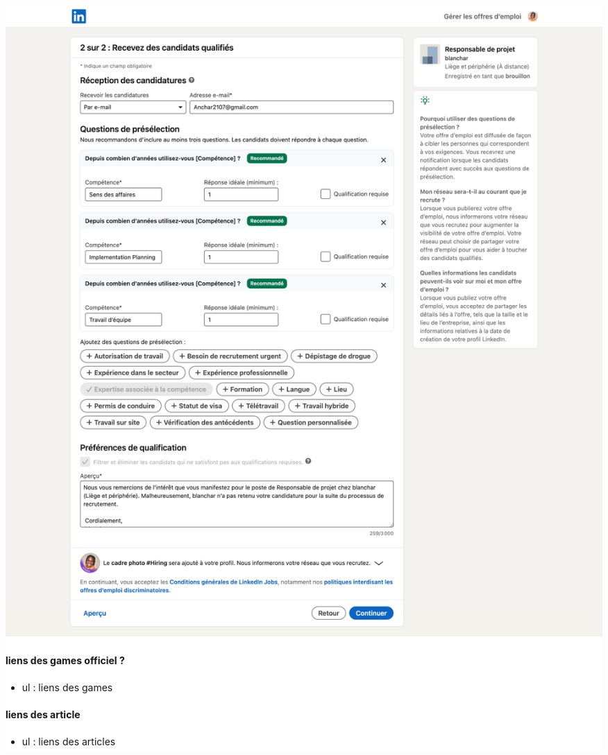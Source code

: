 ![img_6.png](img_6.png)

#### liens des games officiel ?
- ul : liens des games

#### liens des article
- ul : liens des articles
